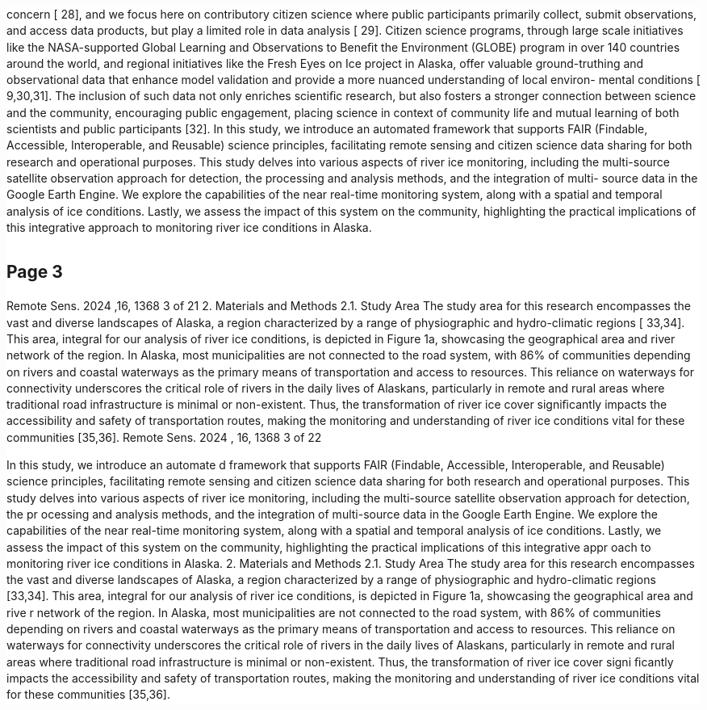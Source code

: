 concern [ 28], and we focus here on contributory citizen science where public participants
primarily collect, submit observations, and access data products, but play a limited role
in data analysis [ 29]. Citizen science programs, through large scale initiatives like the
NASA-supported Global Learning and Observations to Beneﬁt the Environment (GLOBE)
program in over 140 countries around the world, and regional initiatives like the Fresh
Eyes on Ice project in Alaska, offer valuable ground-truthing and observational data that
enhance model validation and provide a more nuanced understanding of local environ-
mental conditions [ 9,30,31]. The inclusion of such data not only enriches scientiﬁc research,
but also fosters a stronger connection between science and the community, encouraging
public engagement, placing science in context of community life and mutual learning of
both scientists and public participants [32].
In this study, we introduce an automated framework that supports FAIR (Findable,
Accessible, Interoperable, and Reusable) science principles, facilitating remote sensing and
citizen science data sharing for both research and operational purposes. This study delves
into various aspects of river ice monitoring, including the multi-source satellite observation
approach for detection, the processing and analysis methods, and the integration of multi-
source data in the Google Earth Engine. We explore the capabilities of the near real-time
monitoring system, along with a spatial and temporal analysis of ice conditions. Lastly, we
assess the impact of this system on the community, highlighting the practical implications
of this integrative approach to monitoring river ice conditions in Alaska.

## Page 3

Remote Sens. 2024 ,16, 1368 3 of 21
2. Materials and Methods
2.1. Study Area
The study area for this research encompasses the vast and diverse landscapes of Alaska,
a region characterized by a range of physiographic and hydro-climatic regions [ 33,34]. This
area, integral for our analysis of river ice conditions, is depicted in Figure 1a, showcasing
the geographical area and river network of the region. In Alaska, most municipalities
are not connected to the road system, with 86% of communities depending on rivers
and coastal waterways as the primary means of transportation and access to resources.
This reliance on waterways for connectivity underscores the critical role of rivers in the
daily lives of Alaskans, particularly in remote and rural areas where traditional road
infrastructure is minimal or non-existent. Thus, the transformation of river ice cover
signiﬁcantly impacts the accessibility and safety of transportation routes, making the
monitoring and understanding of river ice conditions vital for these communities [35,36].
Remote Sens.  2024 , 16, 1368 3 of 22

In this study, we introduce an automate d framework that supports FAIR (Findable,
Accessible, Interoperable, and Reusable) science principles, facilitating remote sensing
and citizen science data sharing for both research and operational purposes. This study
delves into various aspects of river ice monitoring, including the multi-source satellite observation approach for detection, the pr ocessing and analysis methods, and the
integration of multi-source data in the Google Earth Engine. We explore the capabilities
of the near real-time monitoring system, along with a spatial and temporal analysis of ice
conditions. Lastly, we assess the impact of this  system on the community, highlighting the
practical implications of this integrative appr oach to monitoring river ice conditions in
Alaska.
2. Materials and Methods
2.1. Study Area
The study area for this research encompasses the vast and diverse landscapes of
Alaska, a region characterized by a range of physiographic and hydro-climatic regions [33,34]. This area, integral for our analysis of river ice conditions, is depicted in Figure 1a,
showcasing the geographical area and rive r network of the region. In Alaska, most
municipalities are not connected to the road  system, with 86% of communities depending
on rivers and coastal waterways as the primary means of transportation and access to
resources. This reliance on waterways for connectivity underscores the critical role of
rivers in the daily lives of Alaskans, particularly in remote and rural areas where
traditional road infrastructure is minimal or non-existent. Thus, the transformation of
river ice cover signi ﬁcantly impacts the accessibility and safety of transportation routes,
making the monitoring and understanding of river ice conditions vital for these
communities [35,36].

